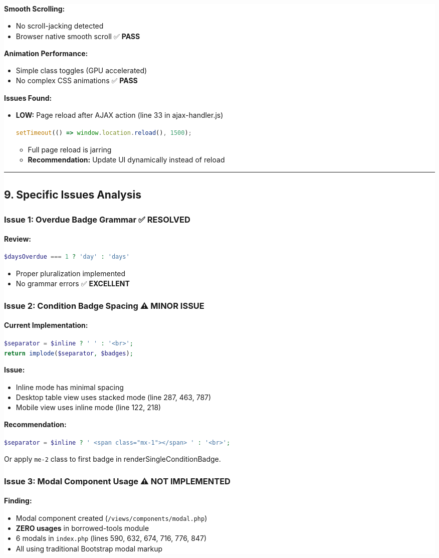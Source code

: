 **Smooth Scrolling:**
- No scroll-jacking detected
- Browser native smooth scroll
✅ **PASS**

**Animation Performance:**
- Simple class toggles (GPU accelerated)
- No complex CSS animations
✅ **PASS**

**Issues Found:**
- **LOW:** Page reload after AJAX action (line 33 in ajax-handler.js)
  ```javascript
  setTimeout(() => window.location.reload(), 1500);
  ```
  - Full page reload is jarring
  - **Recommendation:** Update UI dynamically instead of reload

---

## 9. Specific Issues Analysis

### Issue 1: Overdue Badge Grammar ✅ RESOLVED

**Review:**
```php
$daysOverdue === 1 ? 'day' : 'days'
```
- Proper pluralization implemented
- No grammar errors
✅ **EXCELLENT**

### Issue 2: Condition Badge Spacing ⚠️ MINOR ISSUE

**Current Implementation:**
```php
$separator = $inline ? ' ' : '<br>';
return implode($separator, $badges);
```

**Issue:**
- Inline mode has minimal spacing
- Desktop table view uses stacked mode (line 287, 463, 787)
- Mobile view uses inline mode (line 122, 218)

**Recommendation:**
```php
$separator = $inline ? ' <span class="mx-1"></span> ' : '<br>';
```
Or apply `me-2` class to first badge in renderSingleConditionBadge.

### Issue 3: Modal Component Usage ⚠️ NOT IMPLEMENTED

**Finding:**
- Modal component created (`/views/components/modal.php`)
- **ZERO usages** in borrowed-tools module
- 6 modals in `index.php` (lines 590, 632, 674, 716, 776, 847)
- All using traditional Bootstrap modal markup
